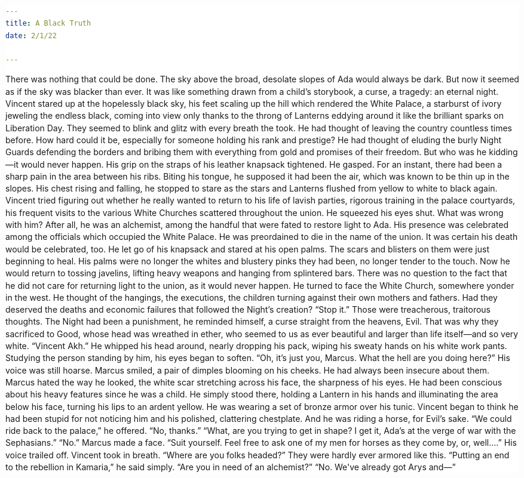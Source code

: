 ```yaml
---
title: A Black Truth
date: 2/1/22

---
```


There was nothing that could be done.
	The sky above the broad, desolate slopes of Ada would always be dark. But now it seemed as if the sky was blacker than ever.
	It was like something drawn from a child’s storybook, a curse, a tragedy: an eternal night. Vincent stared up at the hopelessly black sky, his feet scaling up the hill which rendered the White Palace, a starburst of ivory jeweling the endless black, coming into view only thanks to the throng of Lanterns eddying around it like the brilliant sparks on Liberation Day. They seemed to blink and glitz with every breath the took.
	He had thought of leaving the country countless times before. How hard could it be, especially for someone holding his rank and prestige? He had thought of eluding the burly Night Guards defending the borders and bribing them with everything from gold and promises of their freedom. But who was he kidding—it would never happen.
	His grip on the straps of his leather knapsack tightened. He gasped. For an instant, there had been a sharp pain in the area between his ribs. Biting his tongue, he supposed it had been the air, which was known to be thin up in the slopes. His chest rising and falling, he stopped to stare as the stars and Lanterns flushed from yellow to white to black again.
	Vincent tried figuring out whether he really wanted to return to his life of lavish parties, rigorous training in the palace courtyards, his frequent visits to the various White Churches scattered throughout the union. He squeezed his eyes shut. What was wrong with him? After all, he was an alchemist, among the handful that were fated to restore light to Ada. His presence was celebrated among the officials which occupied the White Palace. He was preordained to die in the name of the union. It was certain his death would be celebrated, too.
	He let go of his knapsack and stared at his open palms. The scars and blisters on them were just beginning to heal. His palms were no longer the whites and blustery pinks they had been, no longer tender to the touch. Now he would return to tossing javelins, lifting heavy weapons and hanging from splintered bars.
There was no question to the fact that he did not care for returning light to the union, as it would never happen.
He turned to face the White Church, somewhere yonder in the west. He thought of the hangings, the executions, the children turning against their own mothers and fathers. Had they deserved the deaths and economic failures that followed the Night’s creation?
	“Stop it.”
Those were treacherous, traitorous thoughts. The Night had been a punishment, he reminded himself, a curse straight from the heavens, Evil. That was why they sacrificed to Good, whose head was wreathed in ether, who seemed to us as ever beautiful and larger than life itself—and so very white.
	“Vincent Akh.”
	He whipped his head around, nearly dropping his pack, wiping his sweaty hands on his white work pants. Studying the person standing by him, his eyes began to soften. “Oh, it’s just you, Marcus. What the hell are you doing here?” His voice was still hoarse.
	Marcus smiled, a pair of dimples blooming on his cheeks. He had always been insecure about them. Marcus hated the way he looked, the white scar stretching across his face, the sharpness of his eyes. He had been conscious about his heavy features since he was a child.
He simply stood there, holding a Lantern in his hands and illuminating the area below his face, turning his lips to an ardent yellow. He was wearing a set of bronze armor over his tunic. Vincent began to think he had been stupid for not noticing him and his polished, clattering chestpl​ate. And he was riding a horse, for Evil’s sake.
	“We could ride back to the palace,” he offered.
	“No, thanks.”
	“What, are you trying to get in shape? I get it, Ada’s at the verge of war with the Sephasians.”
	“No.”
	Marcus made a face. “Suit yourself. Feel free to ask one of my men for horses as they come by, or, well….” His voice trailed off. Vincent took in breath. “Where are you folks headed?” They were hardly ever armored like this.
“Putting an end to the rebellion in Kamaria,” he said simply.
“Are you in need of an alchemist?”
“No. We've already got Arys and—”